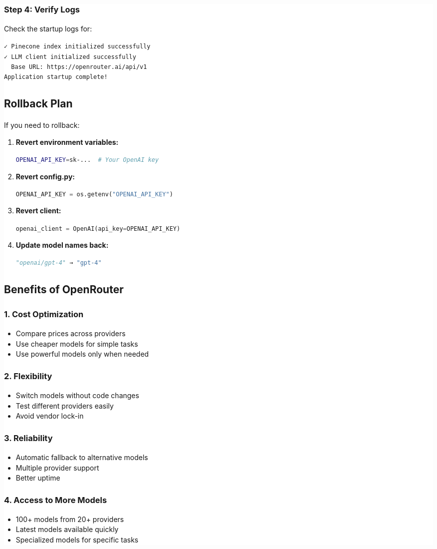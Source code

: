 ### Step 4: Verify Logs

Check the startup logs for:
```
✓ Pinecone index initialized successfully
✓ LLM client initialized successfully
  Base URL: https://openrouter.ai/api/v1
Application startup complete!
```

## Rollback Plan

If you need to rollback:

1. **Revert environment variables:**
   ```bash
   OPENAI_API_KEY=sk-...  # Your OpenAI key
   ```

2. **Revert config.py:**
   ```python
   OPENAI_API_KEY = os.getenv("OPENAI_API_KEY")
   ```

3. **Revert client:**
   ```python
   openai_client = OpenAI(api_key=OPENAI_API_KEY)
   ```

4. **Update model names back:**
   ```python
   "openai/gpt-4" → "gpt-4"
   ```

## Benefits of OpenRouter

### 1. Cost Optimization
- Compare prices across providers
- Use cheaper models for simple tasks
- Use powerful models only when needed

### 2. Flexibility
- Switch models without code changes
- Test different providers easily
- Avoid vendor lock-in

### 3. Reliability
- Automatic fallback to alternative models
- Multiple provider support
- Better uptime

### 4. Access to More Models
- 100+ models from 20+ providers
- Latest models available quickly
- Specialized models for specific tasks
